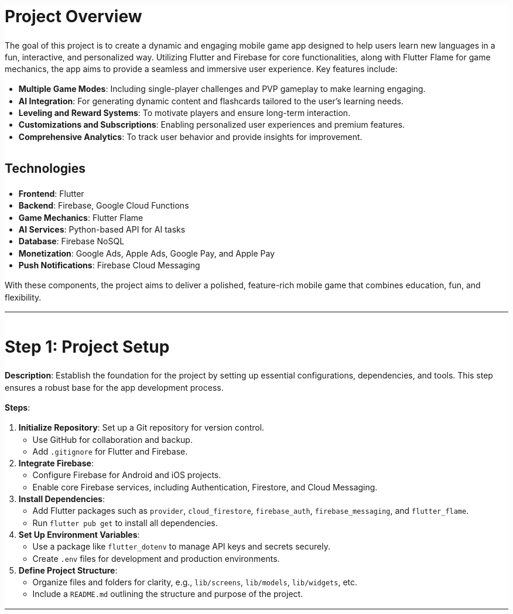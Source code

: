 # Project Overview

The goal of this project is to create a dynamic and engaging mobile game app designed to help users learn new languages in a fun, interactive, and personalized way. Utilizing Flutter and Firebase for core functionalities, along with Flutter Flame for game mechanics, the app aims to provide a seamless and immersive user experience. Key features include:

- **Multiple Game Modes**: Including single-player challenges and PVP gameplay to make learning engaging.
- **AI Integration**: For generating dynamic content and flashcards tailored to the user’s learning needs.
- **Leveling and Reward Systems**: To motivate players and ensure long-term interaction.
- **Customizations and Subscriptions**: Enabling personalized user experiences and premium features.
- **Comprehensive Analytics**: To track user behavior and provide insights for improvement.

## Technologies
- **Frontend**: Flutter
- **Backend**: Firebase, Google Cloud Functions
- **Game Mechanics**: Flutter Flame
- **AI Services**: Python-based API for AI tasks
- **Database**: Firebase NoSQL
- **Monetization**: Google Ads, Apple Ads, Google Pay, and Apple Pay
- **Push Notifications**: Firebase Cloud Messaging

With these components, the project aims to deliver a polished, feature-rich mobile game that combines education, fun, and flexibility.


---
# Step 1: Project Setup

**Description**: Establish the foundation for the project by setting up essential configurations, dependencies, and tools. This step ensures a robust base for the app development process.

**Steps**:
1. **Initialize Repository**: Set up a Git repository for version control.
    - Use GitHub for collaboration and backup.
    - Add `.gitignore` for Flutter and Firebase.
2. **Integrate Firebase**:
    - Configure Firebase for Android and iOS projects.
    - Enable core Firebase services, including Authentication, Firestore, and Cloud Messaging.
3. **Install Dependencies**:
    - Add Flutter packages such as `provider`, `cloud_firestore`, `firebase_auth`, `firebase_messaging`, and `flutter_flame`.
    - Run `flutter pub get` to install all dependencies.
4. **Set Up Environment Variables**:
    - Use a package like `flutter_dotenv` to manage API keys and secrets securely.
    - Create `.env` files for development and production environments.
5. **Define Project Structure**:
    - Organize files and folders for clarity, e.g., `lib/screens`, `lib/models`, `lib/widgets`, etc.
    - Include a `README.md` outlining the structure and purpose of the project.

---